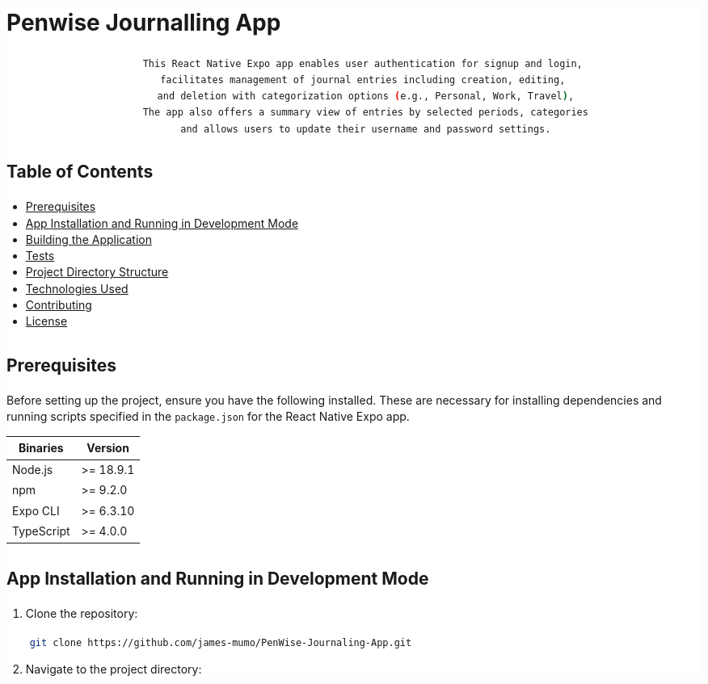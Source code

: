 # Penwise Journalling App

<div align="center">

```bash
    This React Native Expo app enables user authentication for signup and login, 
    facilitates management of journal entries including creation, editing, 
    and deletion with categorization options (e.g., Personal, Work, Travel),
    The app also offers a summary view of entries by selected periods, categories
    and allows users to update their username and password settings.
```
</div>

## Table of Contents

- [Prerequisites](#prerequisites)
- [App Installation and Running in Development Mode](#app-installation-and-running-in-development-mode)
- [Building the Application](#building-the-application)
- [Tests](#tests)
- [Project Directory Structure](#project-directory-structure)
- [Technologies Used](#technologies-used)
- [Contributing](#contributing)
- [License](#license)



## Prerequisites

Before setting up the project, ensure you have the following installed.
These are necessary for installing dependencies and running scripts specified
in the `package.json` for the React Native Expo app.

| Binaries      | Version    |
| ------------- | ---------- |
| Node.js       | >= 18.9.1  |
| npm           | >= 9.2.0   |
| Expo CLI      | >= 6.3.10  |
| TypeScript    | >= 4.0.0   |


## App Installation and Running in Development Mode

1. Clone the repository:

```sh
    git clone https://github.com/james-mumo/PenWise-Journaling-App.git
```

2. Navigate to the project directory:
